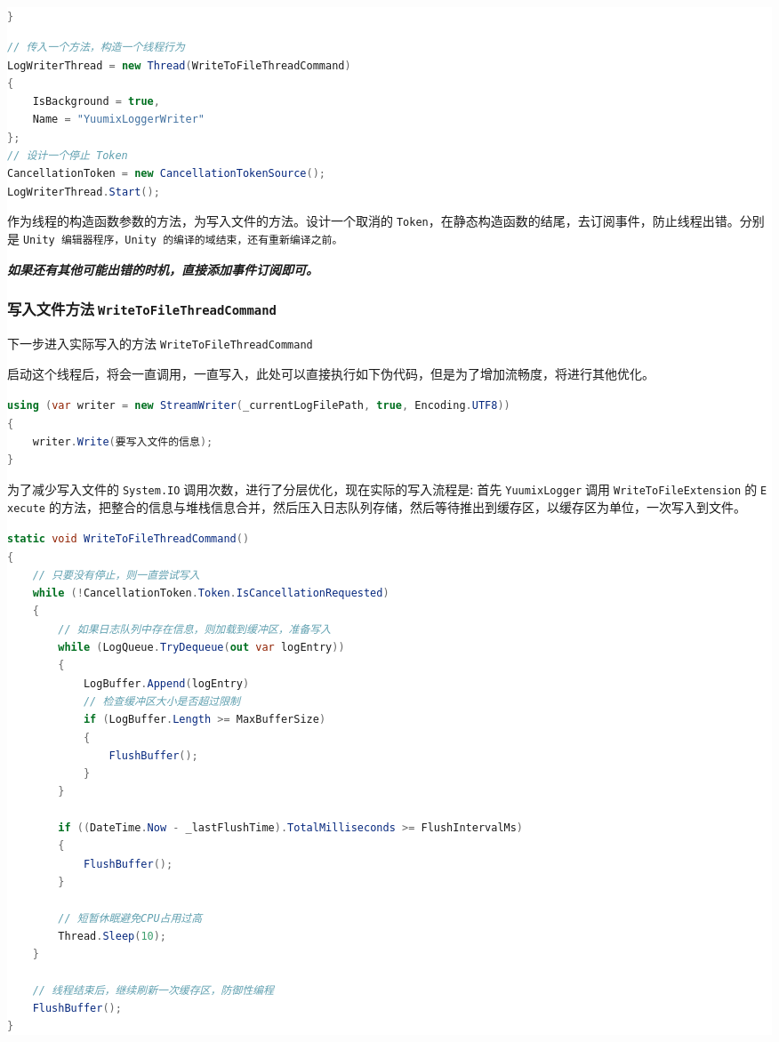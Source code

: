 ``` csharp title="WriteToFileExtension.cs"
}
```
``` csharp
// 传入一个方法，构造一个线程行为
LogWriterThread = new Thread(WriteToFileThreadCommand)
{
    IsBackground = true,
    Name = "YuumixLoggerWriter"
};
// 设计一个停止 Token
CancellationToken = new CancellationTokenSource();
LogWriterThread.Start();
```
作为线程的构造函数参数的方法，为写入文件的方法。设计一个取消的 `Token`，在静态构造函数的结尾，去订阅事件，防止线程出错。分别是 `Unity 编辑器程序，Unity 的编译的域结束，还有重新编译之前。`

***如果还有其他可能出错的时机，直接添加事件订阅即可。***

### 写入文件方法 `WriteToFileThreadCommand`

下一步进入实际写入的方法 `WriteToFileThreadCommand`

启动这个线程后，将会一直调用，一直写入，此处可以直接执行如下伪代码，但是为了增加流畅度，将进行其他优化。

``` csharp
using (var writer = new StreamWriter(_currentLogFilePath, true, Encoding.UTF8))  
{  
    writer.Write(要写入文件的信息);  
}
```
 
为了减少写入文件的 `System.IO` 调用次数，进行了分层优化，现在实际的写入流程是: 首先 `YuumixLogger` 调用 `WriteToFileExtension` 的 `Execute` 的方法，把整合的信息与堆栈信息合并，然后压入日志队列存储，然后等待推出到缓存区，以缓存区为单位，一次写入到文件。

``` csharp
static void WriteToFileThreadCommand()
{
    // 只要没有停止，则一直尝试写入
    while (!CancellationToken.Token.IsCancellationRequested)
    {
        // 如果日志队列中存在信息，则加载到缓冲区，准备写入
        while (LogQueue.TryDequeue(out var logEntry))
        {
            LogBuffer.Append(logEntry)
            // 检查缓冲区大小是否超过限制
            if (LogBuffer.Length >= MaxBufferSize)
            {
                FlushBuffer();
            }
        }

        if ((DateTime.Now - _lastFlushTime).TotalMilliseconds >= FlushIntervalMs)
        {
            FlushBuffer();
        }
        
        // 短暂休眠避免CPU占用过高
        Thread.Sleep(10);
    }

    // 线程结束后，继续刷新一次缓存区，防御性编程
    FlushBuffer();
}
```
